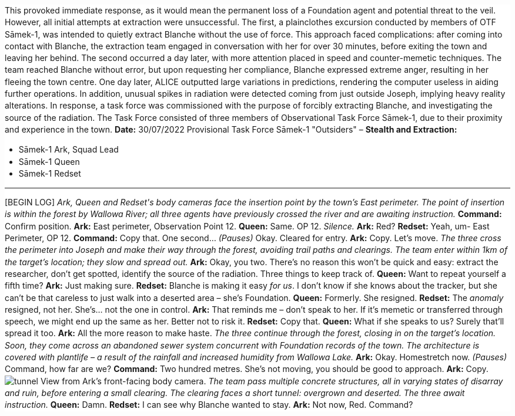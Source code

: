 This provoked immediate response, as it would mean the permanent loss of a Foundation agent and potential threat to the veil. However, all initial attempts at extraction were unsuccessful. The first, a plainclothes excursion conducted by members of OTF Sāmek-1, was intended to quietly extract Blanche without the use of force. This approach faced complications: after coming into contact with Blanche, the extraction team engaged in conversation with her for over 30 minutes, before exiting the town and leaving her behind. The second occurred a day later, with more attention placed in speed and counter-memetic techniques. The team reached Blanche without error, but upon requesting her compliance, Blanche expressed extreme anger, resulting in her fleeing the town centre.
One day later, ALICE outputted large variations in predictions, rendering the computer useless in aiding further operations. In addition, unusual spikes in radiation were detected coming from just outside Joseph, implying heavy reality alterations.
In response, a task force was commissioned with the purpose of forcibly extracting Blanche, and investigating the source of the radiation. The Task Force consisted of three members of Observational Task Force Sāmek-1, due to their proximity and experience in the town.
**Date:** 30/07/2022
Provisional Task Force Sāmek-1 "Outsiders" – **Stealth and Extraction:**
  * Sāmek-1 Ark, Squad Lead
  * Sāmek-1 Queen
  * Sāmek-1 Redset

* * *
[BEGIN LOG]
_Ark, Queen and Redset's body cameras face the insertion point by the town’s East perimeter. The point of insertion is within the forest by Wallowa River; all three agents have previously crossed the river and are awaiting instruction._
**Command:** Confirm position.
**Ark:** East perimeter, Observation Point 12.
**Queen:** Same. OP 12.
_Silence._
**Ark:** Red?
**Redset:** Yeah, um- East Perimeter, OP 12.
**Command:** Copy that. One second… _(Pauses)_ Okay. Cleared for entry.
**Ark:** Copy. Let’s move.
_The three cross the perimeter into Joseph and make their way through the forest, avoiding trail paths and clearings._
_The team enter within 1km of the target’s location; they slow and spread out._
**Ark:** Okay, you two. There’s no reason this won’t be quick and easy: extract the researcher, don’t get spotted, identify the source of the radiation. Three things to keep track of.
**Queen:** Want to repeat yourself a fifth time?
**Ark:** Just making sure.
**Redset:** Blanche is making it easy _for us_. I don’t know if she knows about the tracker, but she can’t be that careless to just walk into a deserted area – she’s Foundation.
**Queen:** Formerly. She resigned.
**Redset:** The _anomaly_ resigned, not her. She’s… not the one in control.
**Ark:** That reminds me – don’t speak to her. If it’s memetic or transferred through speech, we might end up the same as her. Better not to risk it.
**Redset:** Copy that.
**Queen:** What if she speaks to us? Surely that’ll spread it too.
**Ark:** All the more reason to make haste.
_The three continue through the forest, closing in on the target’s location. Soon, they come across an abandoned sewer system concurrent with Foundation records of the town. The architecture is covered with plantlife – a result of the rainfall and increased humidity from Wallowa Lake._
**Ark:** Okay. Homestretch now. _(Pauses)_ Command, how far are we?
**Command:** Two hundred metres. She’s not moving, you should be good to approach.
**Ark:** Copy.
![tunnel](http://scpdsandbox.wikidot.com/local--files/7000contestlan2d/tunnel)
View from Ark’s front-facing body camera.
_The team pass multiple concrete structures, all in varying states of disarray and ruin, before entering a small clearing. The clearing faces a short tunnel: overgrown and deserted. The three await instruction._
**Queen:** Damn.
**Redset:** I can see why Blanche wanted to stay.
**Ark:** Not now, Red. Command?